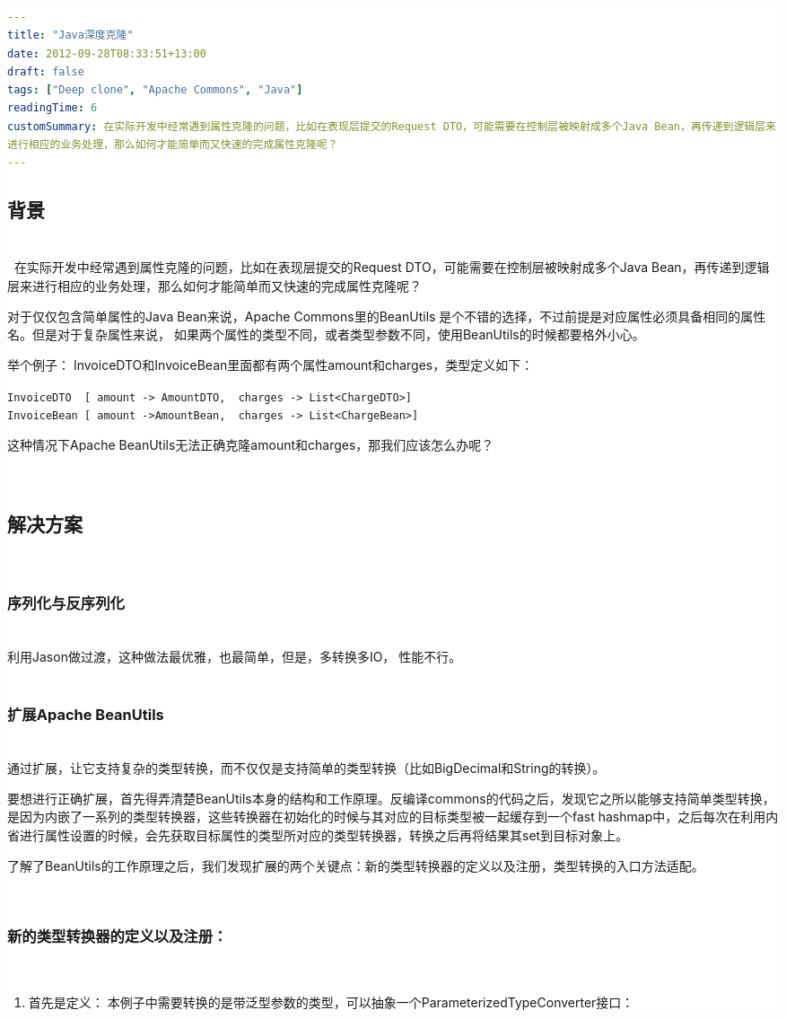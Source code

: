 ```yaml
---
title: "Java深度克隆"
date: 2012-09-28T08:33:51+13:00
draft: false
tags: ["Deep clone", "Apache Commons", "Java"]
readingTime: 6
customSummary: 在实际开发中经常遇到属性克隆的问题，比如在表现层提交的Request DTO，可能需要在控制层被映射成多个Java Bean，再传递到逻辑层来进行相应的业务处理，那么如何才能简单而又快速的完成属性克隆呢？
---
```


## 背景  
&nbsp;  
&nbsp;
在实际开发中经常遇到属性克隆的问题，比如在表现层提交的Request DTO，可能需要在控制层被映射成多个Java Bean，再传递到逻辑层来进行相应的业务处理，那么如何才能简单而又快速的完成属性克隆呢？

对于仅仅包含简单属性的Java Bean来说，Apache Commons里的BeanUtils 是个不错的选择，不过前提是对应属性必须具备相同的属性名。但是对于复杂属性来说， 如果两个属性的类型不同，或者类型参数不同，使用BeanUtils的时候都要格外小心。

举个例子： InvoiceDTO和InvoiceBean里面都有两个属性amount和charges，类型定义如下：
```
InvoiceDTO  [ amount -> AmountDTO,  charges -> List<ChargeDTO>]
InvoiceBean [ amount ->AmountBean,  charges -> List<ChargeBean>]
```

这种情况下Apache BeanUtils无法正确克隆amount和charges，那我们应该怎么办呢？
  
&nbsp;

## 解决方案  
&nbsp;
### 序列化与反序列化
\
利用Jason做过渡，这种做法最优雅，也最简单，但是，多转换多IO， 性能不行。  
&nbsp;
### 扩展Apache BeanUtils
\
通过扩展，让它支持复杂的类型转换，而不仅仅是支持简单的类型转换（比如BigDecimal和String的转换）。

要想进行正确扩展，首先得弄清楚BeanUtils本身的结构和工作原理。反编译commons的代码之后，发现它之所以能够支持简单类型转换，是因为内嵌了一系列的类型转换器，这些转换器在初始化的时候与其对应的目标类型被一起缓存到一个fast hashmap中，之后每次在利用内省进行属性设置的时候，会先获取目标属性的类型所对应的类型转换器，转换之后再将结果其set到目标对象上。

了解了BeanUtils的工作原理之后，我们发现扩展的两个关键点：新的类型转换器的定义以及注册，类型转换的入口方法适配。
  
&nbsp;
### 新的类型转换器的定义以及注册：  
&nbsp;
1. 首先是定义： 本例子中需要转换的是带泛型参数的类型，可以抽象一个ParameterizedTypeConverter接口：
